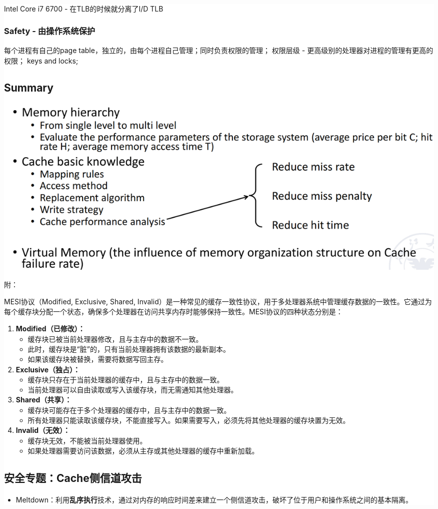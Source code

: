 Intel Core i7 6700 - 在TLB的时候就分离了I/D TLB

### Safety - 由操作系统保护
每个进程有自己的page table，独立的，由每个进程自己管理；同时负责权限的管理；
权限层级 - 更高级别的处理器对进程的管理有更高的权限；
keys and locks;

## Summary

![image-20241031224737851](./markdown-img/CA3.assets/image-20241031224737851.png)

附：

MESI协议（Modified, Exclusive, Shared, Invalid）是一种常见的缓存一致性协议，用于多处理器系统中管理缓存数据的一致性。它通过为每个缓存块分配一个状态，确保多个处理器在访问共享内存时能够保持一致性。MESI协议的四种状态分别是：

1. **Modified（已修改）：**
      - 缓存块已被当前处理器修改，且与主存中的数据不一致。
      - 此时，缓存块是“脏”的，只有当前处理器拥有该数据的最新副本。
      - 如果该缓存块被替换，需要将数据写回主存。
2. **Exclusive（独占）：**
      - 缓存块只存在于当前处理器的缓存中，且与主存中的数据一致。
      - 当前处理器可以自由读取或写入该缓存块，而无需通知其他处理器。
3. **Shared（共享）：**
      - 缓存块可能存在于多个处理器的缓存中，且与主存中的数据一致。
      - 所有处理器只能读取该缓存块，不能直接写入。如果需要写入，必须先将其他处理器的缓存块置为无效。
4. **Invalid（无效）：**
      - 缓存块无效，不能被当前处理器使用。
      - 如果处理器需要访问该数据，必须从主存或其他处理器的缓存中重新加载。

## 安全专题：Cache侧信道攻击

- Meltdown：利用**乱序执行**技术，通过对内存的响应时间差来建立一个侧信道攻击，破坏了位于用户和操作系统之间的基本隔离。

